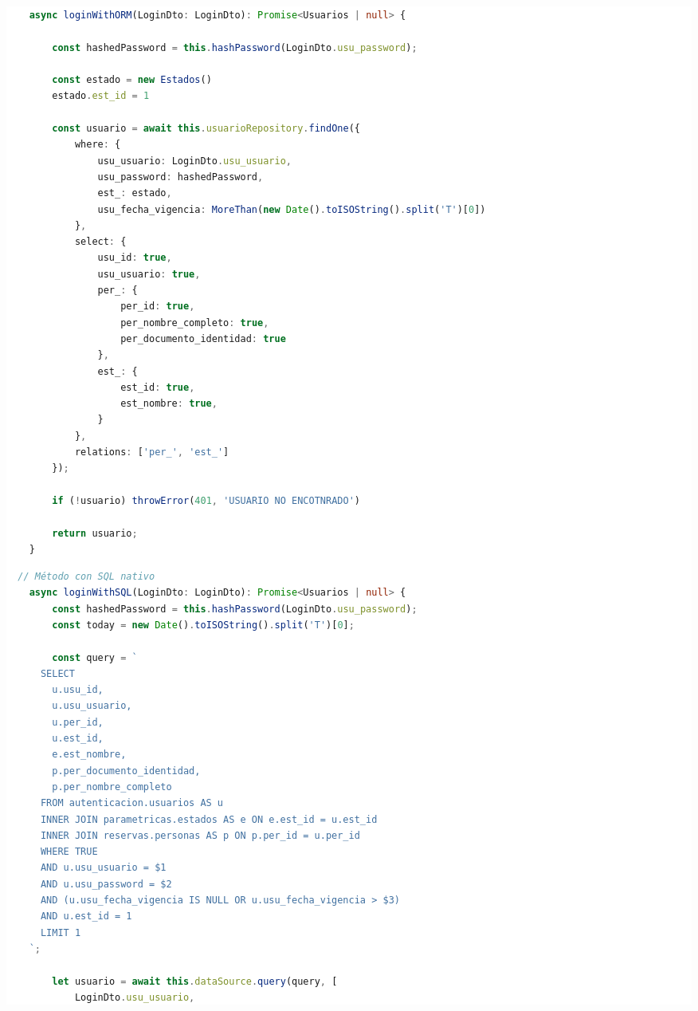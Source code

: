 ```ts
    async loginWithORM(LoginDto: LoginDto): Promise<Usuarios | null> {

        const hashedPassword = this.hashPassword(LoginDto.usu_password);

        const estado = new Estados()
        estado.est_id = 1

        const usuario = await this.usuarioRepository.findOne({
            where: {
                usu_usuario: LoginDto.usu_usuario,
                usu_password: hashedPassword,
                est_: estado,
                usu_fecha_vigencia: MoreThan(new Date().toISOString().split('T')[0])
            },
            select: {
                usu_id: true,
                usu_usuario: true,
                per_: {
                    per_id: true,
                    per_nombre_completo: true,
                    per_documento_identidad: true
                },
                est_: {
                    est_id: true,
                    est_nombre: true,
                }
            },
            relations: ['per_', 'est_']
        });

        if (!usuario) throwError(401, 'USUARIO NO ENCOTNRADO')

        return usuario;
    }
```

```ts
  // Método con SQL nativo
    async loginWithSQL(LoginDto: LoginDto): Promise<Usuarios | null> {
        const hashedPassword = this.hashPassword(LoginDto.usu_password);
        const today = new Date().toISOString().split('T')[0];

        const query = `
      SELECT 
        u.usu_id,
        u.usu_usuario,
        u.per_id,
        u.est_id,
        e.est_nombre, 
        p.per_documento_identidad,
        p.per_nombre_completo
      FROM autenticacion.usuarios AS u
      INNER JOIN parametricas.estados AS e ON e.est_id = u.est_id
      INNER JOIN reservas.personas AS p ON p.per_id = u.per_id
      WHERE TRUE
      AND u.usu_usuario = $1 
      AND u.usu_password = $2
      AND (u.usu_fecha_vigencia IS NULL OR u.usu_fecha_vigencia > $3)
      AND u.est_id = 1
      LIMIT 1
    `;

        let usuario = await this.dataSource.query(query, [
            LoginDto.usu_usuario,
```